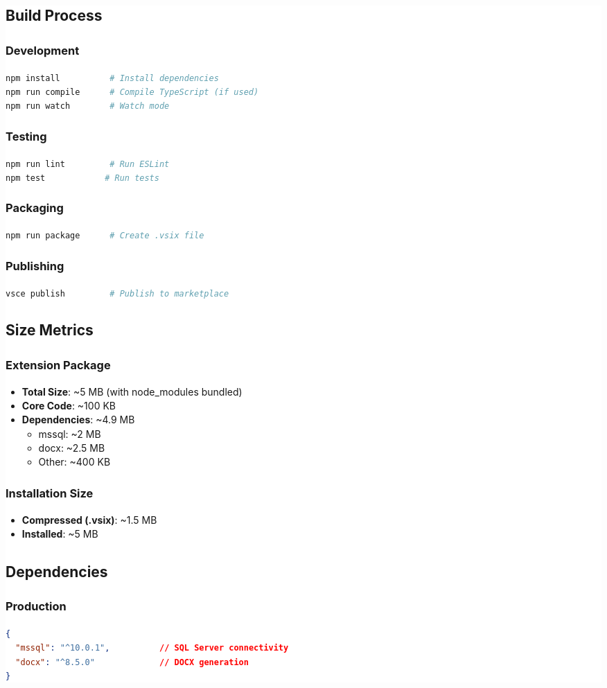## Build Process

### Development
```bash
npm install          # Install dependencies
npm run compile      # Compile TypeScript (if used)
npm run watch        # Watch mode
```

### Testing
```bash
npm run lint         # Run ESLint
npm test            # Run tests
```

### Packaging
```bash
npm run package      # Create .vsix file
```

### Publishing
```bash
vsce publish         # Publish to marketplace
```

## Size Metrics

### Extension Package
- **Total Size**: ~5 MB (with node_modules bundled)
- **Core Code**: ~100 KB
- **Dependencies**: ~4.9 MB
  - mssql: ~2 MB
  - docx: ~2.5 MB
  - Other: ~400 KB

### Installation Size
- **Compressed (.vsix)**: ~1.5 MB
- **Installed**: ~5 MB

## Dependencies

### Production
```json
{
  "mssql": "^10.0.1",          // SQL Server connectivity
  "docx": "^8.5.0"             // DOCX generation
}
```
